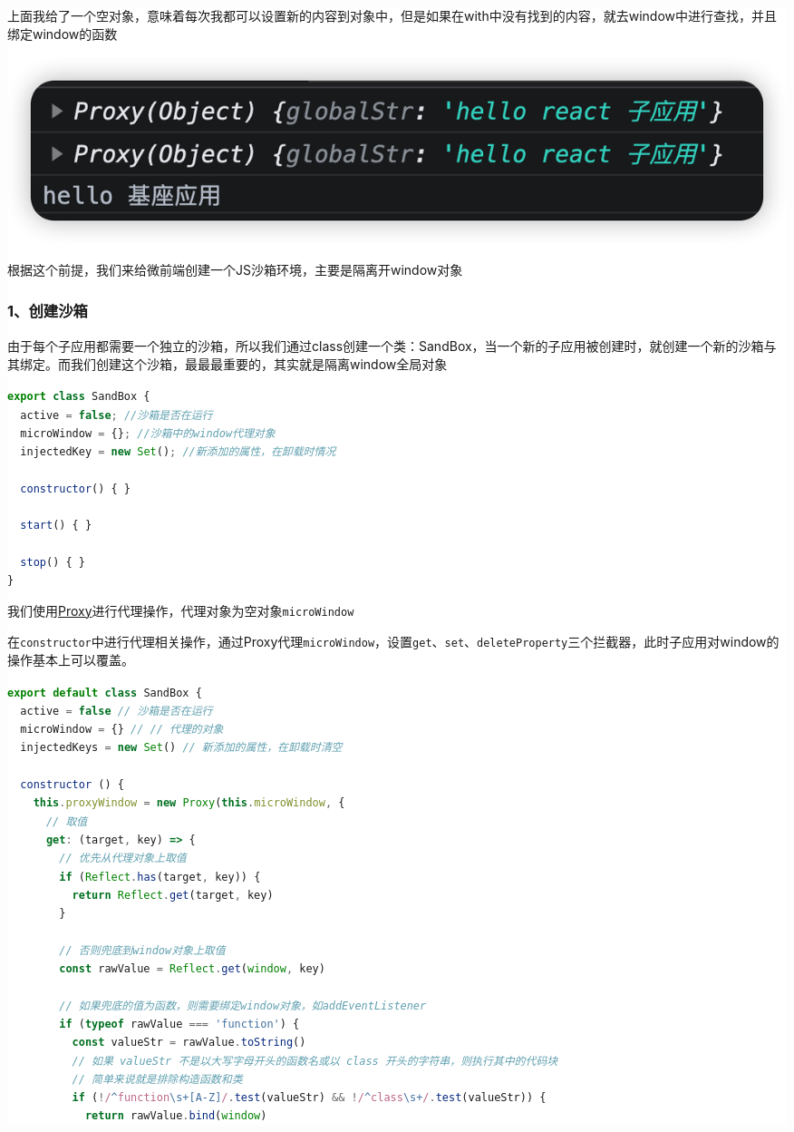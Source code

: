 上面我给了一个空对象，意味着每次我都可以设置新的内容到对象中，但是如果在with中没有找到的内容，就去window中进行查找，并且绑定window的函数

![image-20230611003030390](./assets/image-20230611003030390.png)

根据这个前提，我们来给微前端创建一个JS沙箱环境，主要是隔离开window对象

### 1、创建沙箱

由于每个子应用都需要一个独立的沙箱，所以我们通过class创建一个类：SandBox，当一个新的子应用被创建时，就创建一个新的沙箱与其绑定。而我们创建这个沙箱，最最最重要的，其实就是隔离window全局对象

```js
export class SandBox { 
  active = false; //沙箱是否在运行
  microWindow = {}; //沙箱中的window代理对象
  injectedKey = new Set(); //新添加的属性，在卸载时情况

  constructor() { }

  start() { }

  stop() { }
}
```

我们使用[Proxy](https://developer.mozilla.org/zh-CN/docs/Web/JavaScript/Reference/Global_Objects/Proxy)进行代理操作，代理对象为空对象`microWindow`

在`constructor`中进行代理相关操作，通过Proxy代理`microWindow`，设置`get`、`set`、`deleteProperty`三个拦截器，此时子应用对window的操作基本上可以覆盖。

```js
export default class SandBox {
  active = false // 沙箱是否在运行
  microWindow = {} // // 代理的对象
  injectedKeys = new Set() // 新添加的属性，在卸载时清空

  constructor () {
    this.proxyWindow = new Proxy(this.microWindow, {
      // 取值
      get: (target, key) => {
        // 优先从代理对象上取值
        if (Reflect.has(target, key)) {
          return Reflect.get(target, key)
        }

        // 否则兜底到window对象上取值
        const rawValue = Reflect.get(window, key)

        // 如果兜底的值为函数，则需要绑定window对象，如addEventListener
        if (typeof rawValue === 'function') {
          const valueStr = rawValue.toString()
          // 如果 valueStr 不是以大写字母开头的函数名或以 class 开头的字符串，则执行其中的代码块
          // 简单来说就是排除构造函数和类
          if (!/^function\s+[A-Z]/.test(valueStr) && !/^class\s+/.test(valueStr)) {
            return rawValue.bind(window)
```